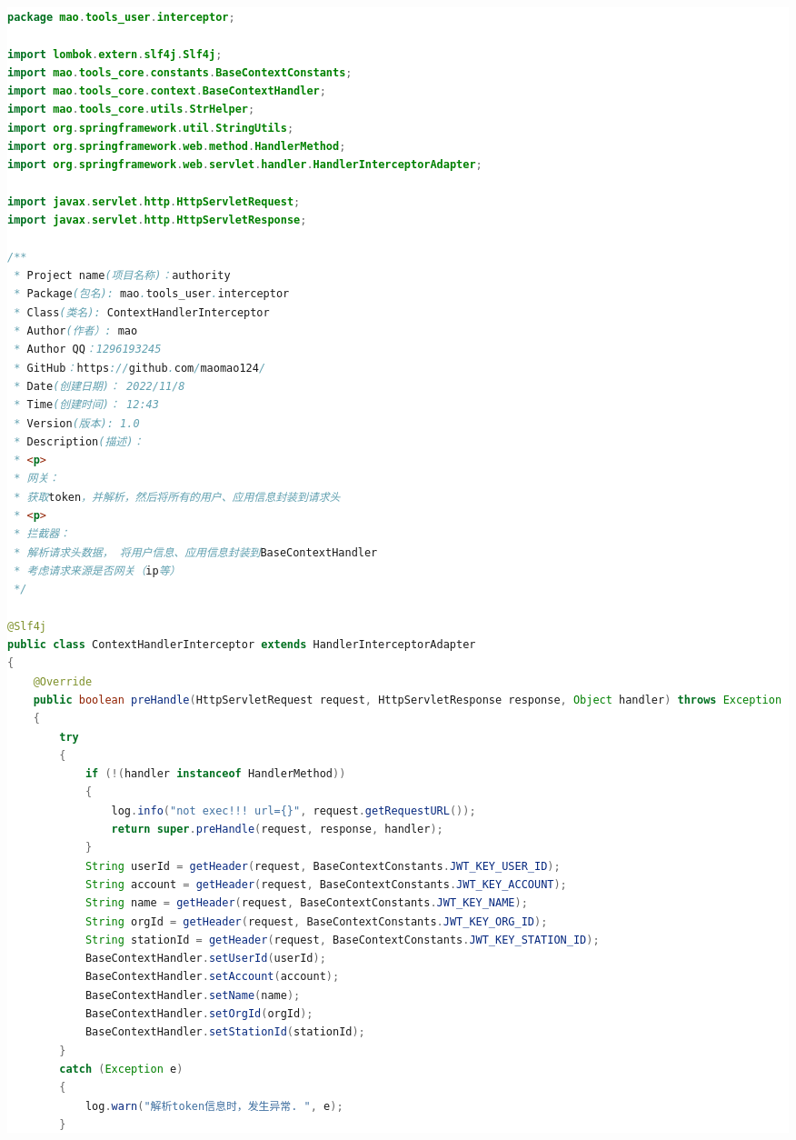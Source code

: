 

```java
package mao.tools_user.interceptor;

import lombok.extern.slf4j.Slf4j;
import mao.tools_core.constants.BaseContextConstants;
import mao.tools_core.context.BaseContextHandler;
import mao.tools_core.utils.StrHelper;
import org.springframework.util.StringUtils;
import org.springframework.web.method.HandlerMethod;
import org.springframework.web.servlet.handler.HandlerInterceptorAdapter;

import javax.servlet.http.HttpServletRequest;
import javax.servlet.http.HttpServletResponse;

/**
 * Project name(项目名称)：authority
 * Package(包名): mao.tools_user.interceptor
 * Class(类名): ContextHandlerInterceptor
 * Author(作者）: mao
 * Author QQ：1296193245
 * GitHub：https://github.com/maomao124/
 * Date(创建日期)： 2022/11/8
 * Time(创建时间)： 12:43
 * Version(版本): 1.0
 * Description(描述)：
 * <p>
 * 网关：
 * 获取token，并解析，然后将所有的用户、应用信息封装到请求头
 * <p>
 * 拦截器：
 * 解析请求头数据， 将用户信息、应用信息封装到BaseContextHandler
 * 考虑请求来源是否网关（ip等）
 */

@Slf4j
public class ContextHandlerInterceptor extends HandlerInterceptorAdapter
{
    @Override
    public boolean preHandle(HttpServletRequest request, HttpServletResponse response, Object handler) throws Exception
    {
        try
        {
            if (!(handler instanceof HandlerMethod))
            {
                log.info("not exec!!! url={}", request.getRequestURL());
                return super.preHandle(request, response, handler);
            }
            String userId = getHeader(request, BaseContextConstants.JWT_KEY_USER_ID);
            String account = getHeader(request, BaseContextConstants.JWT_KEY_ACCOUNT);
            String name = getHeader(request, BaseContextConstants.JWT_KEY_NAME);
            String orgId = getHeader(request, BaseContextConstants.JWT_KEY_ORG_ID);
            String stationId = getHeader(request, BaseContextConstants.JWT_KEY_STATION_ID);
            BaseContextHandler.setUserId(userId);
            BaseContextHandler.setAccount(account);
            BaseContextHandler.setName(name);
            BaseContextHandler.setOrgId(orgId);
            BaseContextHandler.setStationId(stationId);
        }
        catch (Exception e)
        {
            log.warn("解析token信息时，发生异常. ", e);
        }
```